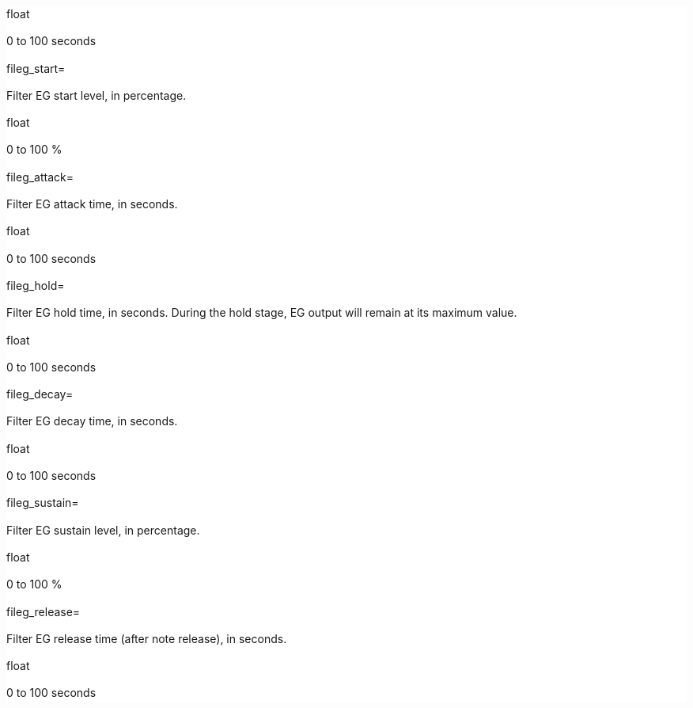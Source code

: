 
float
	

0 to 100 seconds

fileg_start=
	

Filter EG start level, in percentage.
	

float
	

0 to 100 %

fileg_attack=
	

Filter EG attack time, in seconds.
	

float
	

0 to 100 seconds

fileg_hold=
	

Filter EG hold time, in seconds. During the hold stage, EG output will remain at its maximum value.
	

float
	

0 to 100 seconds

fileg_decay=
	

Filter EG decay time, in seconds.
	

float
	

0 to 100 seconds

fileg_sustain=
	

Filter EG sustain level, in percentage.
	

float
	

0 to 100 %

fileg_release=
	

Filter EG release time (after note release), in seconds.
	

float
	

0 to 100 seconds
